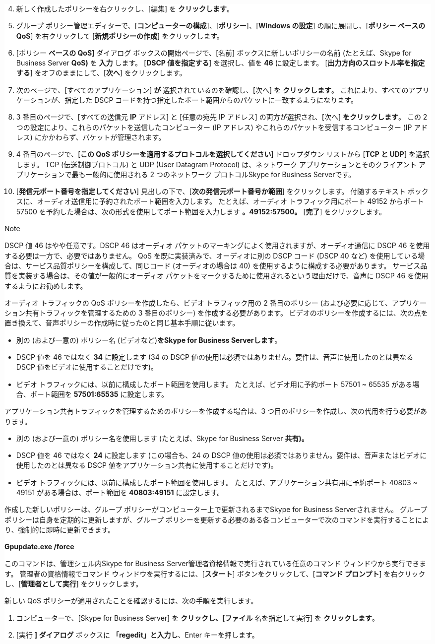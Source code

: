 4.  新しく作成したポリシーを右クリックし、[編集] を **クリックします**。

5.  グループ ポリシー管理エディターで、[**コンピューターの構成**]、[**ポリシー**]、[**Windows の設定**] の順に展開し、[**ポリシー ベースの QoS**] を右クリックして [**新規ポリシーの作成**] をクリックします。

6.  [ポリシー **ベースの QoS]** ダイアログ ボックスの開始ページで、[名前] ボックスに新しいポリシーの名前 (たとえば、Skype for Business Server **QoS)** を **入力** します。 [**DSCP 値を指定する**] を選択し、値を **46** に設定します。 [**出力方向のスロットル率を指定する**] をオフのままにして、[**次へ**] をクリックします。

7.  次のページで、[すべてのアプリケーション] **が** 選択されているのを確認し、[次へ] を **クリックします**。 これにより、すべてのアプリケーションが、指定した DSCP コードを持つ指定したポート範囲からのパケットに一致するようになります。

8.  3 番目のページで、[すべての送信元 **IP** アドレス] と [任意の宛先 IP アドレス] の両方が選択され、[次へ] **をクリックします**。 この 2 つの設定により、これらのパケットを送信したコンピューター (IP アドレス) やこれらのパケットを受信するコンピューター (IP アドレス) にかかわらず、パケットが管理されます。

9.  4 番目のページで、[**この QoS ポリシーを適用するプロトコルを選択してください**] ドロップダウン リストから [**TCP と UDP**] を選択します。 TCP (伝送制御プロトコル) と UDP (User Datagram Protocol) は、ネットワーク アプリケーションとそのクライアント アプリケーションで最も一般的に使用される 2 つのネットワーク プロトコルSkype for Business Serverです。

10. [**発信元ポート番号を指定してください**] 見出しの下で、[**次の発信元ポート番号か範囲**] をクリックします。 付随するテキスト ボックスに、オーディオ送信用に予約されたポート範囲を入力します。 たとえば、オーディオ トラフィック用にポート 49152 からポート 57500 を予約した場合は、次の形式を使用してポート範囲を入力します **。49152:57500。** [**完了**] をクリックします。

> [!NOTE]  
> DSCP 値 46 はやや任意です。DSCP 46 はオーディオ パケットのマーキングによく使用されますが、オーディオ通信に DSCP 46 を使用する必要は一方で、必要ではありません。 QoS を既に実装済みで、オーディオに別の DSCP コード (DSCP 40 など) を使用している場合は、サービス品質ポリシーを構成して、同じコード (オーディオの場合は 40) を使用するように構成する必要があります。 サービス品質を実装する場合は、その値が一般的にオーディオ パケットをマークするために使用されるという理由だけで、音声に DSCP 46 を使用するようにお勧めします。

オーディオ トラフィックの QoS ポリシーを作成したら、ビデオ トラフィック用の 2 番目のポリシー (および必要に応じて、アプリケーション共有トラフィックを管理するための 3 番目のポリシー) を作成する必要があります。 ビデオのポリシーを作成するには、次の点を置き換えて、音声ポリシーの作成時に従ったのと同じ基本手順に従います。

  - 別の (および一意の) ポリシー名 (ビデオなど)**をSkype for Business Serverします**。

  - DSCP 値を 46 ではなく **34** に設定します (34 の DSCP 値の使用は必須ではありません。要件は、音声に使用したのとは異なる DSCP 値をビデオに使用することだけです)。

  - ビデオ トラフィックには、以前に構成したポート範囲を使用します。 たとえば、ビデオ用に予約ポート 57501 ~ 65535 がある場合、ポート範囲を **57501:65535** に設定します。

アプリケーション共有トラフィックを管理するためのポリシーを作成する場合は、3 つ目のポリシーを作成し、次の代用を行う必要があります。

  - 別の (および一意の) ポリシー名を使用します (たとえば、Skype for Business Server **共有)。**

  - DSCP 値を 46 ではなく **24** に設定します (この場合も、24 の DSCP 値の使用は必須ではありません。要件は、音声またはビデオに使用したのとは異なる DSCP 値をアプリケーション共有に使用することだけです)。

  - ビデオ トラフィックには、以前に構成したポート範囲を使用します。 たとえば、アプリケーション共有用に予約ポート 40803 ~ 49151 がある場合は、ポート範囲を **40803:49151** に設定します。

作成した新しいポリシーは、グループ ポリシーがコンピューター上で更新されるまでSkype for Business Serverされません。 グループ ポリシーは自身を定期的に更新しますが、グループ ポリシーを更新する必要のある各コンピューターで次のコマンドを実行することにより、強制的に即時に更新できます。

  **Gpupdate.exe /force**

このコマンドは、管理シェル内Skype for Business Server管理者資格情報で実行されている任意のコマンド ウィンドウから実行できます。 管理者の資格情報でコマンド ウィンドウを実行するには、[**スタート**] ボタンをクリックして、[**コマンド プロンプト**] を右クリックし、[**管理者として実行**] をクリックします。

新しい QoS ポリシーが適用されたことを確認するには、次の手順を実行します。

1.  コンピューターで、[Skype for Business Server] を **クリックし、[ファイル** 名を指定して実行] を **クリックします**。

2.  [実行 **] ダイアログ** ボックスに **「regedit」と入力し**、Enter キーを押します。
